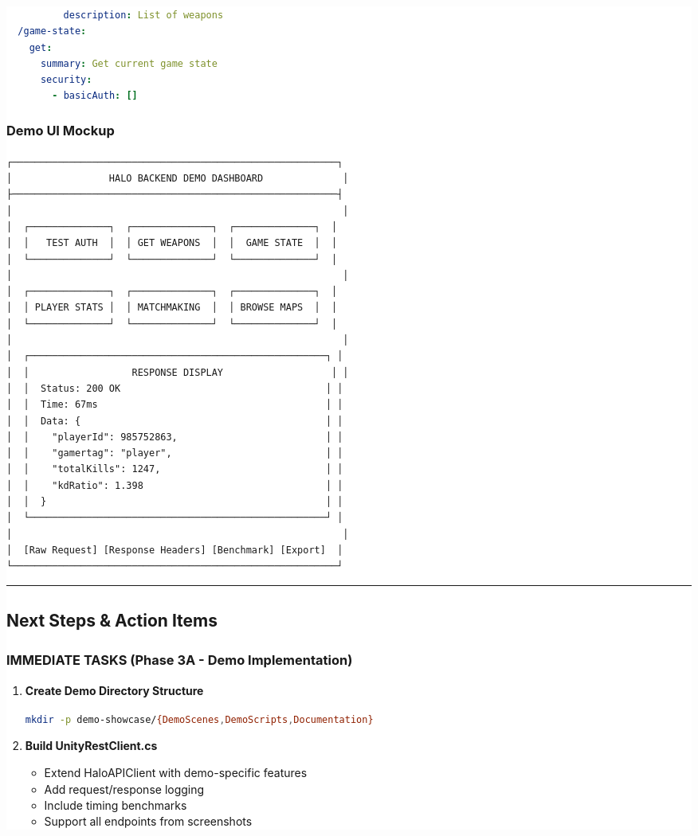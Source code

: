 ```yaml
          description: List of weapons
  /game-state:
    get:
      summary: Get current game state
      security:
        - basicAuth: []
```

### Demo UI Mockup
```
┌─────────────────────────────────────────────────────────┐
│                 HALO BACKEND DEMO DASHBOARD              │
├─────────────────────────────────────────────────────────┤
│                                                          │
│  ┌──────────────┐  ┌──────────────┐  ┌──────────────┐  │
│  │   TEST AUTH  │  │ GET WEAPONS  │  │  GAME STATE  │  │
│  └──────────────┘  └──────────────┘  └──────────────┘  │
│                                                          │
│  ┌──────────────┐  ┌──────────────┐  ┌──────────────┐  │
│  │ PLAYER STATS │  │ MATCHMAKING  │  │ BROWSE MAPS  │  │
│  └──────────────┘  └──────────────┘  └──────────────┘  │
│                                                          │
│  ┌────────────────────────────────────────────────────┐ │
│  │                  RESPONSE DISPLAY                   │ │
│  │  Status: 200 OK                                    │ │
│  │  Time: 67ms                                        │ │
│  │  Data: {                                           │ │
│  │    "playerId": 985752863,                          │ │
│  │    "gamertag": "player",                           │ │
│  │    "totalKills": 1247,                             │ │
│  │    "kdRatio": 1.398                                │ │
│  │  }                                                 │ │
│  └────────────────────────────────────────────────────┘ │
│                                                          │
│  [Raw Request] [Response Headers] [Benchmark] [Export]  │
└─────────────────────────────────────────────────────────┘
```

---

## Next Steps & Action Items

### IMMEDIATE TASKS (Phase 3A - Demo Implementation)
1. **Create Demo Directory Structure**
   ```bash
   mkdir -p demo-showcase/{DemoScenes,DemoScripts,Documentation}
   ```

2. **Build UnityRestClient.cs**
   - Extend HaloAPIClient with demo-specific features
   - Add request/response logging
   - Include timing benchmarks
   - Support all endpoints from screenshots
